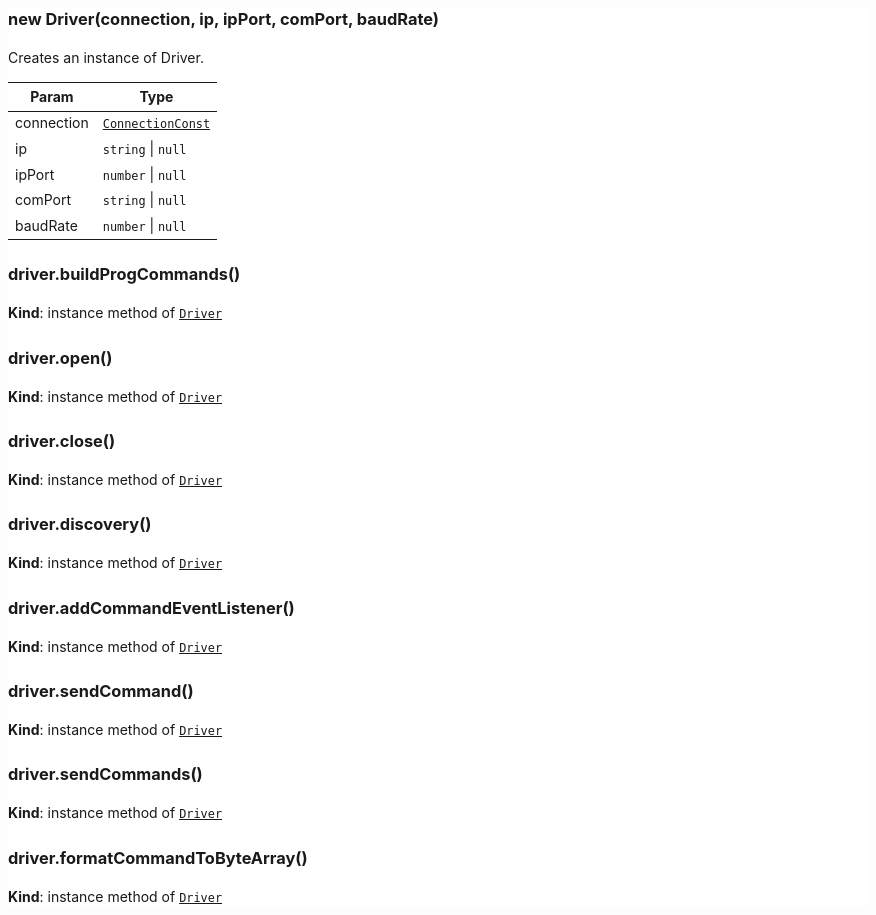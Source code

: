 <a name="new_Driver_new"></a>

### new Driver(connection, ip, ipPort, comPort, baudRate)
<p>Creates an instance of Driver.</p>


| Param | Type |
| --- | --- |
| connection | [<code>ConnectionConst</code>](#ConnectionConst) | 
| ip | <code>string</code> \| <code>null</code> | 
| ipPort | <code>number</code> \| <code>null</code> | 
| comPort | <code>string</code> \| <code>null</code> | 
| baudRate | <code>number</code> \| <code>null</code> | 

<a name="Driver+buildProgCommands"></a>

### driver.buildProgCommands()
**Kind**: instance method of [<code>Driver</code>](#Driver)  
<a name="Driver+open"></a>

### driver.open()
**Kind**: instance method of [<code>Driver</code>](#Driver)  
<a name="Driver+close"></a>

### driver.close()
**Kind**: instance method of [<code>Driver</code>](#Driver)  
<a name="Driver+discovery"></a>

### driver.discovery()
**Kind**: instance method of [<code>Driver</code>](#Driver)  
<a name="Driver+addCommandEventListener"></a>

### driver.addCommandEventListener()
**Kind**: instance method of [<code>Driver</code>](#Driver)  
<a name="Driver+sendCommand"></a>

### driver.sendCommand()
**Kind**: instance method of [<code>Driver</code>](#Driver)  
<a name="Driver+sendCommands"></a>

### driver.sendCommands()
**Kind**: instance method of [<code>Driver</code>](#Driver)  
<a name="Driver+formatCommandToByteArray"></a>

### driver.formatCommandToByteArray()
**Kind**: instance method of [<code>Driver</code>](#Driver)  
<a name="Driver+dumpDGFE"></a>
